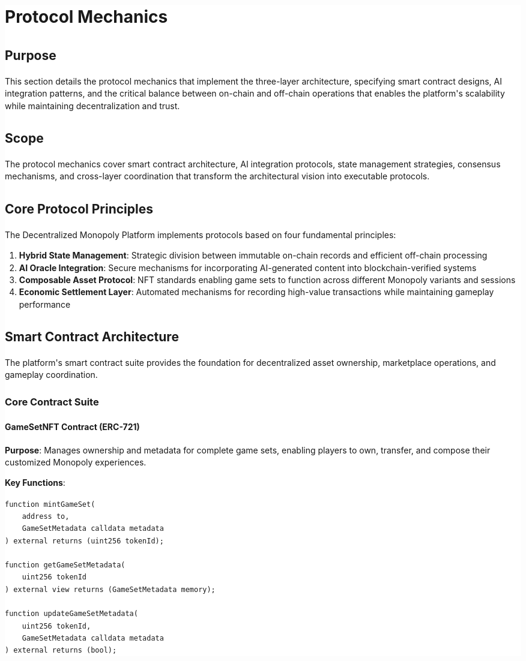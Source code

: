 # Protocol Mechanics

## Purpose
This section details the protocol mechanics that implement the three-layer architecture, specifying smart contract designs, AI integration patterns, and the critical balance between on-chain and off-chain operations that enables the platform's scalability while maintaining decentralization and trust.

## Scope
The protocol mechanics cover smart contract architecture, AI integration protocols, state management strategies, consensus mechanisms, and cross-layer coordination that transform the architectural vision into executable protocols.

## Core Protocol Principles

The Decentralized Monopoly Platform implements protocols based on four fundamental principles:

1. **Hybrid State Management**: Strategic division between immutable on-chain records and efficient off-chain processing
2. **AI Oracle Integration**: Secure mechanisms for incorporating AI-generated content into blockchain-verified systems
3. **Composable Asset Protocol**: NFT standards enabling game sets to function across different Monopoly variants and sessions
4. **Economic Settlement Layer**: Automated mechanisms for recording high-value transactions while maintaining gameplay performance

## Smart Contract Architecture

The platform's smart contract suite provides the foundation for decentralized asset ownership, marketplace operations, and gameplay coordination.

### Core Contract Suite

#### GameSetNFT Contract (ERC-721)
**Purpose**: Manages ownership and metadata for complete game sets, enabling players to own, transfer, and compose their customized Monopoly experiences.

**Key Functions**:
```solidity
function mintGameSet(
    address to,
    GameSetMetadata calldata metadata
) external returns (uint256 tokenId);

function getGameSetMetadata(
    uint256 tokenId
) external view returns (GameSetMetadata memory);

function updateGameSetMetadata(
    uint256 tokenId,
    GameSetMetadata calldata metadata
) external returns (bool);
```
